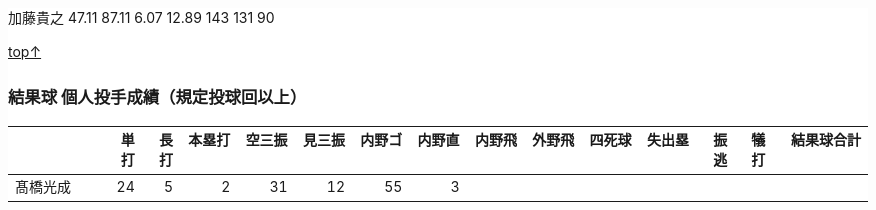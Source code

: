 <tr class="odd">
<td style="text-align: left;">加藤貴之</td>
<td style="text-align: right;">47.11</td>
<td style="text-align: right;">87.11</td>
<td style="text-align: right;">6.07</td>
<td style="text-align: right;">12.89</td>
<td style="text-align: right;">143</td>
<td style="text-align: right;">131</td>
<td style="text-align: right;">90</td>
</tr>
</tbody>
</table>

[top↑](#top)

### 結果球 個人投手成績（規定投球回以上）

<table style="width:100%;">
<colgroup>
<col style="width: 10%" />
<col style="width: 4%" />
<col style="width: 4%" />
<col style="width: 6%" />
<col style="width: 6%" />
<col style="width: 6%" />
<col style="width: 6%" />
<col style="width: 6%" />
<col style="width: 6%" />
<col style="width: 6%" />
<col style="width: 6%" />
<col style="width: 6%" />
<col style="width: 4%" />
<col style="width: 4%" />
<col style="width: 10%" />
</colgroup>
<thead>
<tr class="header">
<th style="text-align: left;"></th>
<th style="text-align: right;">単打</th>
<th style="text-align: right;">長打</th>
<th style="text-align: right;">本塁打</th>
<th style="text-align: right;">空三振</th>
<th style="text-align: right;">見三振</th>
<th style="text-align: right;">内野ゴ</th>
<th style="text-align: right;">内野直</th>
<th style="text-align: right;">内野飛</th>
<th style="text-align: right;">外野飛</th>
<th style="text-align: right;">四死球</th>
<th style="text-align: right;">失出塁</th>
<th style="text-align: right;">振逃</th>
<th style="text-align: right;">犠打</th>
<th style="text-align: right;">結果球合計</th>
</tr>
</thead>
<tbody>
<tr class="odd">
<td style="text-align: left;">髙橋光成</td>
<td style="text-align: right;">24</td>
<td style="text-align: right;">5</td>
<td style="text-align: right;">2</td>
<td style="text-align: right;">31</td>
<td style="text-align: right;">12</td>
<td style="text-align: right;">55</td>
<td style="text-align: right;">3</td>